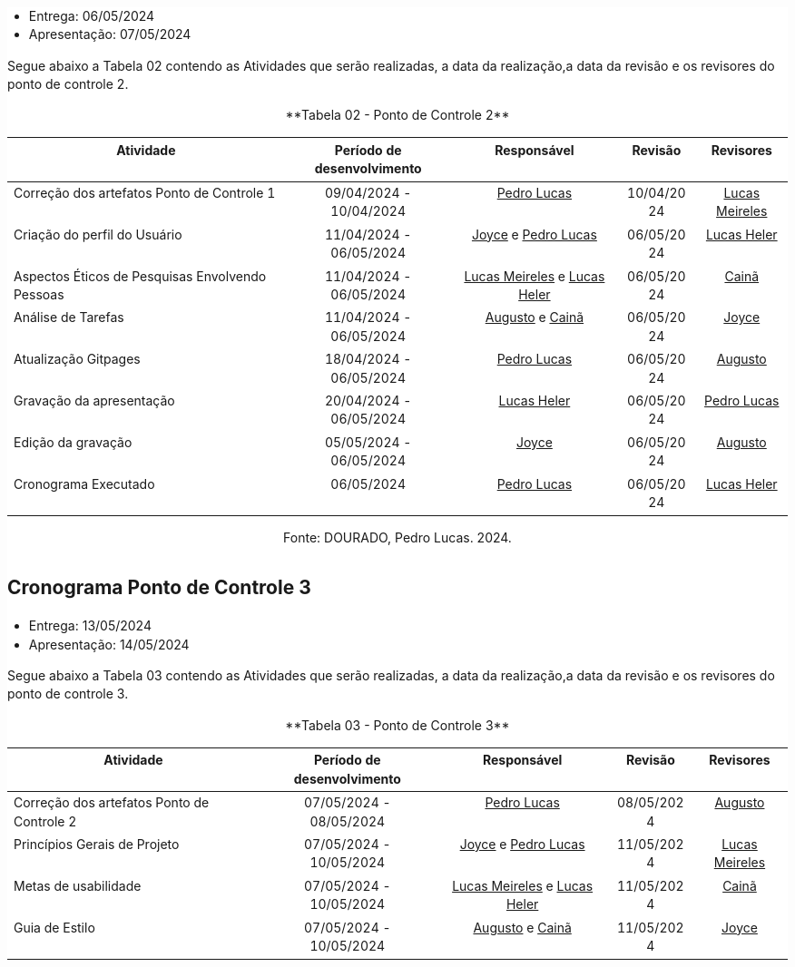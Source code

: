  - Entrega: 06/05/2024
 - Apresentação: 07/05/2024

Segue abaixo a Tabela 02 contendo as Atividades que serão realizadas, a data da realização,a data da revisão e os revisores do ponto de controle 2.

<center>**Tabela 02 - Ponto de Controle 2**</center>

| <center>Atividade </center>                     | <center>Período de desenvolvimento</center> |                                <center>Responsável</center>                                | <center>Revisão </center> |          <center>Revisores</center>          |
| ----------------------------------------------- | :-----------------------------------------: | :----------------------------------------------------------------------------------------: | :-----------------------: | :------------------------------------------: |
| Correção dos artefatos Ponto de Controle 1      |           09/04/2024 - 10/04/2024           |                        [Pedro Lucas](https://github.com/lucasdray)                         |        10/04/2024         | [Lucas Meireles](https://github.com/Katuner) |
| Criação do perfil do Usuário                    |           11/04/2024 - 06/05/2024           |     [Joyce](https://github.com/joycejdm) e [Pedro Lucas](https://github.com/lucasdray)     |        06/05/2024         | [Lucas Heler](https://github.com/Akaeboshi)  |
| Aspectos Éticos de Pesquisas Envolvendo Pessoas |           11/04/2024 - 06/05/2024           | [Lucas Meireles](https://github.com/Katuner) e [Lucas Heler](https://github.com/Akaeboshi) |        06/05/2024         |     [Cainã](https://github.com/freitasc)     |
| Análise de Tarefas                              |           11/04/2024 - 06/05/2024           |        [Augusto](https://github.com/Augcamp) e [Cainã](https://github.com/freitasc)        |        06/05/2024         |     [Joyce](https://github.com/joycejdm)     |
| Atualização Gitpages                            |           18/04/2024 - 06/05/2024           |                        [Pedro Lucas](https://github.com/lucasdray)                         |        06/05/2024         |    [Augusto](https://github.com/Augcamp)     |
| Gravação da apresentação                        |           20/04/2024 - 06/05/2024           |                        [Lucas Heler](https://github.com/Akaeboshi)                         |        06/05/2024         | [Pedro Lucas](https://github.com/lucasdray)  |
| Edição da gravação                              |           05/05/2024 - 06/05/2024           |                            [Joyce](https://github.com/joycejdm)                            |        06/05/2024         |    [Augusto](https://github.com/Augcamp)     |
| Cronograma Executado                            |                 06/05/2024                  |                        [Pedro Lucas](https://github.com/lucasdray)                         |        06/05/2024         | [Lucas Heler](https://github.com/Akaeboshi)  |

<center>Fonte: DOURADO, Pedro Lucas. 2024.</center>

## Cronograma Ponto de Controle 3

 - Entrega: 13/05/2024
 - Apresentação: 14/05/2024
 
Segue abaixo a Tabela 03 contendo as Atividades que serão realizadas, a data da realização,a data da revisão e os revisores do ponto de controle 3.

<center>**Tabela 03 - Ponto de Controle 3**</center>

| <center>Atividade </center>                  | <center>Período de desenvolvimento</center> |                                                                                                  <center>Responsável</center>                                                                                                  | <center>Revisão </center> |          <center>Revisores</center>          |
| -------------------------------------------- | :-----------------------------------------: | :----------------------------------------------------------------------------------------------------------------------------------------------------------------------------------------------------------------------------: | :-----------------------: | :------------------------------------------: |
| Correção dos artefatos Ponto de Controle 2   |           07/05/2024 - 08/05/2024           |                                                                                          [Pedro Lucas](https://github.com/lucasdray)                                                                                           |        08/05/2024         |    [Augusto](https://github.com/Augcamp)     |
| Princípios Gerais de Projeto                 |           07/05/2024 - 10/05/2024           |                                                                       [Joyce](https://github.com/joycejdm) e [Pedro Lucas](https://github.com/lucasdray)                                                                       |        11/05/2024         | [Lucas Meireles](https://github.com/Katuner) |
| Metas de usabilidade                         |           07/05/2024 - 10/05/2024           |                                                                   [Lucas Meireles](https://github.com/Katuner) e [Lucas Heler](https://github.com/Akaeboshi)                                                                   |        11/05/2024         |     [Cainã](https://github.com/freitasc)     |
| Guia de Estilo                               |           07/05/2024 - 10/05/2024           |                                                                          [Augusto](https://github.com/Augcamp) e [Cainã](https://github.com/freitasc)                                                                          |        11/05/2024         |     [Joyce](https://github.com/joycejdm)     |